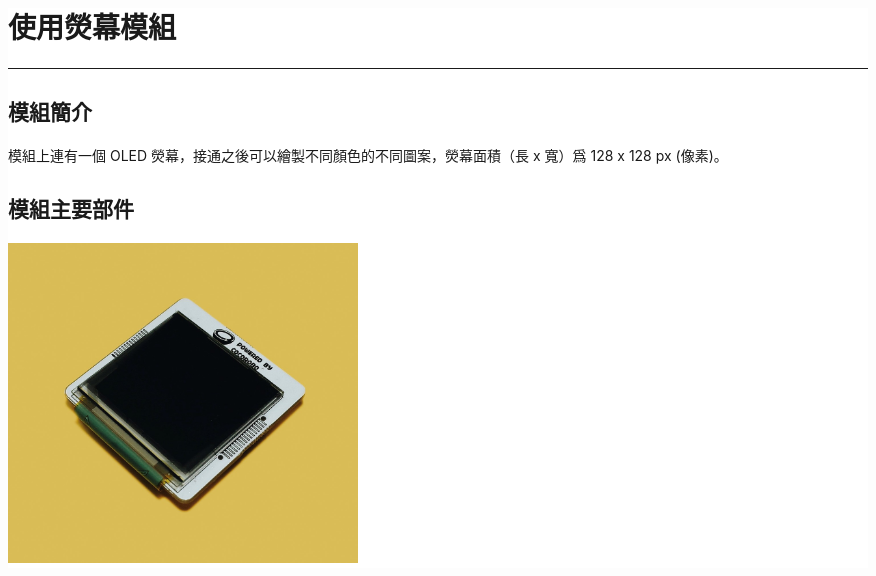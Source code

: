 # 使用熒幕模組

---

## 模組簡介

模組上連有一個 OLED 熒幕，接通之後可以繪製不同顏色的不同圖案，熒幕面積（長 x 寬）爲 128 x 128 px (像素)。

## 模組主要部件

<img src="../media/screen_1.jpg" width="350"/>
